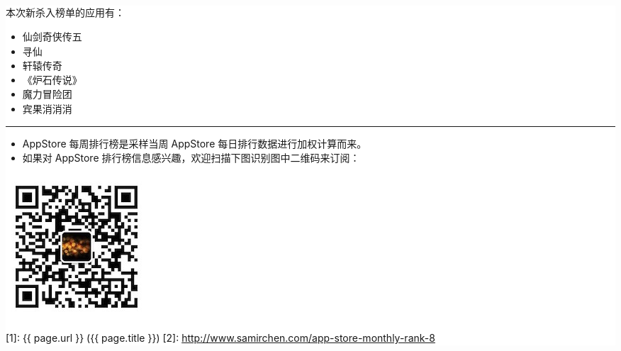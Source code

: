 
本次新杀入榜单的应用有：

* 仙剑奇侠传五
* 寻仙
* 轩辕传奇
* 《炉石传说》
* 魔力冒险团
* 宾果消消消 


---------------------------------------

- AppStore 每周排行榜是采样当周 AppStore 每日排行数据进行加权计算而来。
- 如果对 AppStore 排行榜信息感兴趣，欢迎扫描下图识别图中二维码来订阅：

![image](../../images/qrcode-somethoughts.jpg)

[SamirChen]: http://www.samirchen.com
[1]: {{ page.url }} ({{ page.title }})
[2]: http://www.samirchen.com/app-store-monthly-rank-8


